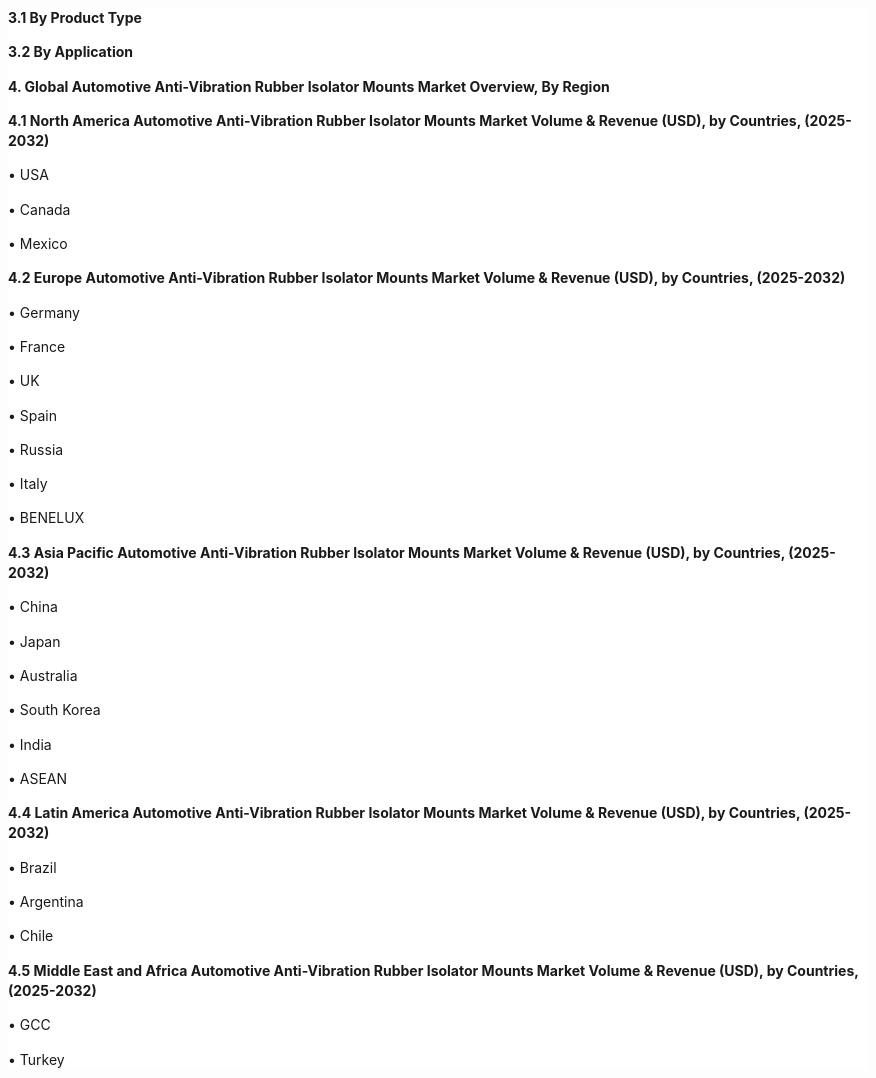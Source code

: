 <strong>3.1 By Product Type</strong>

<strong>3.2 By Application</strong>

<strong>4. Global Automotive Anti-Vibration Rubber Isolator Mounts Market Overview, By Region</strong>

<strong>4.1 North America Automotive Anti-Vibration Rubber Isolator Mounts Market Volume &amp; Revenue (USD), by Countries, (2025-2032)</strong>

• USA

• Canada

• Mexico

<strong>4.2 Europe Automotive Anti-Vibration Rubber Isolator Mounts Market Volume &amp; Revenue (USD), by Countries, (2025-2032)</strong>

• Germany

• France

• UK

• Spain

• Russia

• Italy

• BENELUX

<strong>4.3 Asia Pacific Automotive Anti-Vibration Rubber Isolator Mounts Market Volume &amp; Revenue (USD), by Countries, (2025-2032)</strong>

• China

• Japan

• Australia

• South Korea

• India

• ASEAN

<strong>4.4 Latin America Automotive Anti-Vibration Rubber Isolator Mounts Market Volume &amp; Revenue (USD), by Countries, (2025-2032)</strong>

• Brazil

• Argentina

• Chile

<strong>4.5 Middle East and Africa Automotive Anti-Vibration Rubber Isolator Mounts Market Volume &amp; Revenue (USD), by Countries, (2025-2032)</strong>

• GCC

• Turkey
